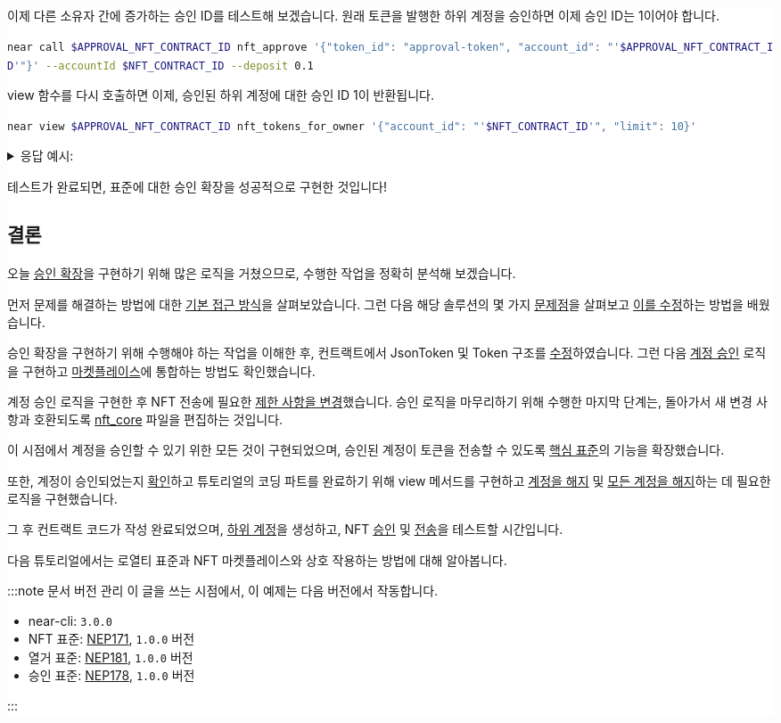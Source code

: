 이제 다른 소유자 간에 증가하는 승인 ID를 테스트해 보겠습니다. 원래 토큰을 발행한 하위 계정을 승인하면 이제 승인 ID는 1이어야 합니다.


```bash
near call $APPROVAL_NFT_CONTRACT_ID nft_approve '{"token_id": "approval-token", "account_id": "'$APPROVAL_NFT_CONTRACT_ID'"}' --accountId $NFT_CONTRACT_ID --deposit 0.1
```

view 함수를 다시 호출하면 이제, 승인된 하위 계정에 대한 승인 ID 1이 반환됩니다.

```bash
near view $APPROVAL_NFT_CONTRACT_ID nft_tokens_for_owner '{"account_id": "'$NFT_CONTRACT_ID'", "limit": 10}'
```

<details><summary>응답 예시: </summary></details>

테스트가 완료되면, 표준에 대한 승인 확장을 성공적으로 구현한 것입니다!

## 결론

오늘 [승인 확장](https://nomicon.io/Standards/Tokens/NonFungibleToken/ApprovalManagement)을 구현하기 위해 많은 로직을 거쳤으므로, 수행한 작업을 정확히 분석해 보겠습니다.

먼저 문제를 해결하는 방법에 대한 [기본 접근 방식](#basic-solution)을 살펴보았습니다. 그런 다음 해당 솔루션의 몇 가지 [문제점](#the-problem)을 살펴보고 [이를 수정](#the-solution)하는 방법을 배웠습니다.

승인 확장을 구현하기 위해 수행해야 하는 작업을 이해한 후, 컨트랙트에서 JsonToken 및 Token 구조를 [수정](#expanding-json-and-token)하였습니다. 그런 다음 [계정 승인](#approving-accounts) 로직을 구현하고 [마켓플레이스](#marketplace-integrations)에 통합하는 방법도 확인했습니다.

계정 승인 로직을 구현한 후 NFT 전송에 필요한 [제한 사항을 변경](#changing-restrictions)했습니다. 승인 로직을 마무리하기 위해 수행한 마지막 단계는, 돌아가서 새 변경 사항과 호환되도록 [nft_core](#nft-core-changes) 파일을 편집하는 것입니다.

이 시점에서 계정을 승인할 수 있기 위한 모든 것이 구현되었으며, 승인된 계정이 토큰을 전송할 수 있도록 [핵심 표준](https://nomicon.io/Standards/Tokens/NonFungibleToken/Core)의 기능을 확장했습니다.

또한, 계정이 승인되었는지 [확인](#check-if-account-approved)하고 튜토리얼의 코딩 파트를 완료하기 위해 view 메서드를 구현하고 [계정을 해지](#revoke-account) 및 [모든 계정을 해지](#revoke-all-accounts)하는 데 필요한 로직을 구현했습니다.


그 후 컨트랙트 코드가 작성 완료되었으며, [하위 계정](#creating-sub-account)을 생성하고, NFT [승인](#approving-an-account) 및 [전송](#transferring-the-nft)을 테스트할 시간입니다.

다음 튜토리얼에서는 로열티 표준과 NFT 마켓플레이스와 상호 작용하는 방법에 대해 알아봅니다.

:::note 문서 버전 관리
이 글을 쓰는 시점에서, 이 예제는 다음 버전에서 작동합니다.

- near-cli: `3.0.0`
- NFT 표준: [NEP171](https://nomicon.io/Standards/Tokens/NonFungibleToken/Core), `1.0.0` 버전
- 열거 표준: [NEP181](https://nomicon.io/Standards/Tokens/NonFungibleToken/Enumeration), `1.0.0` 버전
- 승인 표준: [NEP178](https://nomicon.io/Standards/Tokens/NonFungibleToken/ApprovalManagement), `1.0.0` 버전

:::


